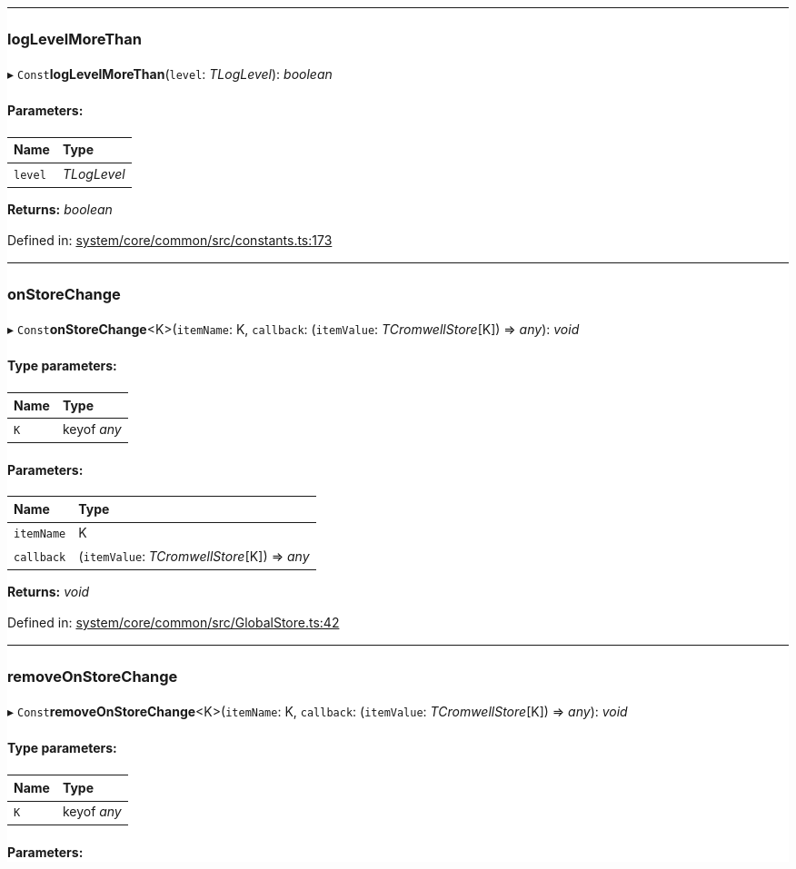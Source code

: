 ___

### logLevelMoreThan

▸ `Const`**logLevelMoreThan**(`level`: *TLogLevel*): *boolean*

#### Parameters:

Name | Type |
:------ | :------ |
`level` | *TLogLevel* |

**Returns:** *boolean*

Defined in: [system/core/common/src/constants.ts:173](https://github.com/CromwellCMS/Cromwell/blob/b0001b2/system/core/common/src/constants.ts#L173)

___

### onStoreChange

▸ `Const`**onStoreChange**<K\>(`itemName`: K, `callback`: (`itemValue`: *TCromwellStore*[K]) => *any*): *void*

#### Type parameters:

Name | Type |
:------ | :------ |
`K` | keyof *any* |

#### Parameters:

Name | Type |
:------ | :------ |
`itemName` | K |
`callback` | (`itemValue`: *TCromwellStore*[K]) => *any* |

**Returns:** *void*

Defined in: [system/core/common/src/GlobalStore.ts:42](https://github.com/CromwellCMS/Cromwell/blob/b0001b2/system/core/common/src/GlobalStore.ts#L42)

___

### removeOnStoreChange

▸ `Const`**removeOnStoreChange**<K\>(`itemName`: K, `callback`: (`itemValue`: *TCromwellStore*[K]) => *any*): *void*

#### Type parameters:

Name | Type |
:------ | :------ |
`K` | keyof *any* |

#### Parameters:
